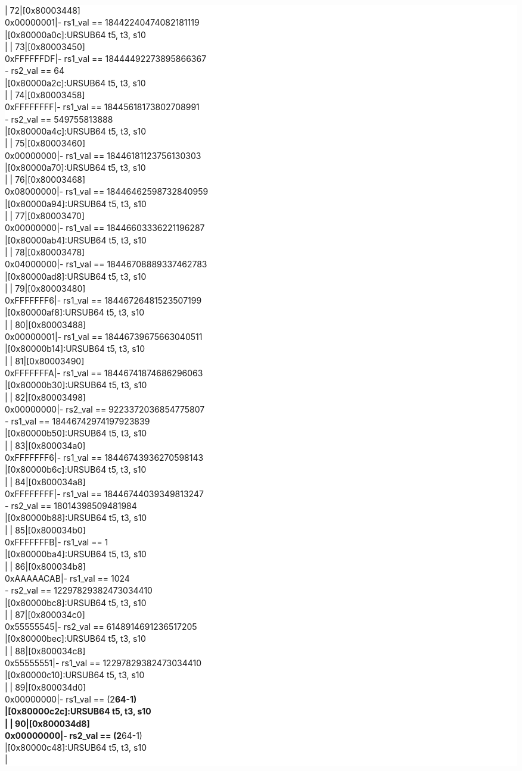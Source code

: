 |  72|[0x80003448]<br>0x00000001|- rs1_val == 18442240474082181119<br>                                                                                                                                                                                                       |[0x80000a0c]:URSUB64 t5, t3, s10<br> |
|  73|[0x80003450]<br>0xFFFFFFDF|- rs1_val == 18444492273895866367<br> - rs2_val == 64<br>                                                                                                                                                                                   |[0x80000a2c]:URSUB64 t5, t3, s10<br> |
|  74|[0x80003458]<br>0xFFFFFFFF|- rs1_val == 18445618173802708991<br> - rs2_val == 549755813888<br>                                                                                                                                                                         |[0x80000a4c]:URSUB64 t5, t3, s10<br> |
|  75|[0x80003460]<br>0x00000000|- rs1_val == 18446181123756130303<br>                                                                                                                                                                                                       |[0x80000a70]:URSUB64 t5, t3, s10<br> |
|  76|[0x80003468]<br>0x08000000|- rs1_val == 18446462598732840959<br>                                                                                                                                                                                                       |[0x80000a94]:URSUB64 t5, t3, s10<br> |
|  77|[0x80003470]<br>0x00000000|- rs1_val == 18446603336221196287<br>                                                                                                                                                                                                       |[0x80000ab4]:URSUB64 t5, t3, s10<br> |
|  78|[0x80003478]<br>0x04000000|- rs1_val == 18446708889337462783<br>                                                                                                                                                                                                       |[0x80000ad8]:URSUB64 t5, t3, s10<br> |
|  79|[0x80003480]<br>0xFFFFFFF6|- rs1_val == 18446726481523507199<br>                                                                                                                                                                                                       |[0x80000af8]:URSUB64 t5, t3, s10<br> |
|  80|[0x80003488]<br>0x00000001|- rs1_val == 18446739675663040511<br>                                                                                                                                                                                                       |[0x80000b14]:URSUB64 t5, t3, s10<br> |
|  81|[0x80003490]<br>0xFFFFFFFA|- rs1_val == 18446741874686296063<br>                                                                                                                                                                                                       |[0x80000b30]:URSUB64 t5, t3, s10<br> |
|  82|[0x80003498]<br>0x00000000|- rs2_val == 9223372036854775807<br> - rs1_val == 18446742974197923839<br>                                                                                                                                                                  |[0x80000b50]:URSUB64 t5, t3, s10<br> |
|  83|[0x800034a0]<br>0xFFFFFFF6|- rs1_val == 18446743936270598143<br>                                                                                                                                                                                                       |[0x80000b6c]:URSUB64 t5, t3, s10<br> |
|  84|[0x800034a8]<br>0xFFFFFFFF|- rs1_val == 18446744039349813247<br> - rs2_val == 18014398509481984<br>                                                                                                                                                                    |[0x80000b88]:URSUB64 t5, t3, s10<br> |
|  85|[0x800034b0]<br>0xFFFFFFFB|- rs1_val == 1<br>                                                                                                                                                                                                                          |[0x80000ba4]:URSUB64 t5, t3, s10<br> |
|  86|[0x800034b8]<br>0xAAAAACAB|- rs1_val == 1024<br> - rs2_val == 12297829382473034410<br>                                                                                                                                                                                 |[0x80000bc8]:URSUB64 t5, t3, s10<br> |
|  87|[0x800034c0]<br>0x55555545|- rs2_val == 6148914691236517205<br>                                                                                                                                                                                                        |[0x80000bec]:URSUB64 t5, t3, s10<br> |
|  88|[0x800034c8]<br>0x55555551|- rs1_val == 12297829382473034410<br>                                                                                                                                                                                                       |[0x80000c10]:URSUB64 t5, t3, s10<br> |
|  89|[0x800034d0]<br>0x00000000|- rs1_val == (2**64-1)<br>                                                                                                                                                                                                                  |[0x80000c2c]:URSUB64 t5, t3, s10<br> |
|  90|[0x800034d8]<br>0x00000000|- rs2_val == (2**64-1)<br>                                                                                                                                                                                                                  |[0x80000c48]:URSUB64 t5, t3, s10<br> |